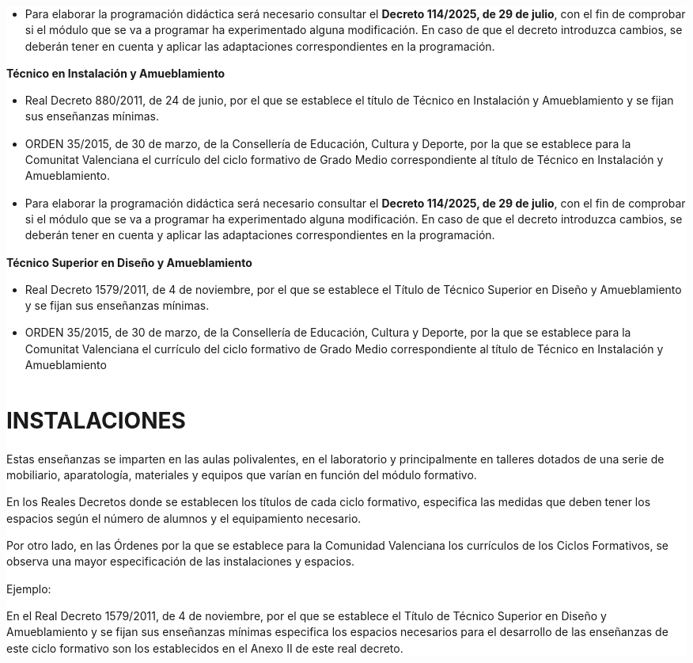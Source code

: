 - Para elaborar la programación didáctica será necesario consultar el
**Decreto 114/2025, de 29 de julio**, con el fin de comprobar si el
módulo que se va a programar ha experimentado alguna modificación. En
caso de que el decreto introduzca cambios, se deberán tener en cuenta y
aplicar las adaptaciones correspondientes en la programación. 

**Técnico en Instalación y Amueblamiento** 

- Real Decreto 880/2011, de 24 de junio, por el que se establece el título
de Técnico en Instalación y Amueblamiento y se fijan sus enseñanzas
mínimas. 

- ORDEN 35/2015, de 30 de marzo, de la Consellería de Educación, Cultura y
Deporte, por la que se establece para la Comunitat Valenciana el
currículo del ciclo formativo de Grado Medio correspondiente al título
de Técnico en Instalación y Amueblamiento.  

- Para elaborar la programación didáctica será necesario consultar el
**Decreto 114/2025, de 29 de julio**, con el fin de comprobar si el
módulo que se va a programar ha experimentado alguna modificación. En
caso de que el decreto introduzca cambios, se deberán tener en cuenta y
aplicar las adaptaciones correspondientes en la programación. 

**Técnico Superior en Diseño y Amueblamiento** 

- Real Decreto 1579/2011, de 4 de noviembre, por el que se establece el
Título de Técnico Superior en Diseño y Amueblamiento y se fijan sus
enseñanzas mínimas. 

- ORDEN 35/2015, de 30 de marzo, de la Consellería de Educación, Cultura y
Deporte, por la que se establece para la Comunitat Valenciana el
currículo del ciclo formativo de Grado Medio correspondiente al título
de Técnico en Instalación y Amueblamiento 

# INSTALACIONES

Estas enseñanzas se imparten en las aulas polivalentes, en el
laboratorio y principalmente en talleres dotados de una serie de
mobiliario, aparatología, materiales y equipos que varían en función del
módulo formativo. 

En los Reales Decretos donde se establecen los títulos de cada ciclo
formativo, especifica las medidas que deben tener los espacios según el
número de alumnos y el equipamiento necesario.  

Por otro lado, en las Órdenes por la que se establece para la Comunidad
Valenciana los currículos de los Ciclos Formativos, se observa una mayor
especificación de las instalaciones y espacios.  

Ejemplo: 

En el Real Decreto 1579/2011, de 4 de noviembre, por el que se establece
el Título de Técnico Superior en Diseño y Amueblamiento y se fijan sus
enseñanzas mínimas especifica los espacios necesarios para el desarrollo
de las enseñanzas de este ciclo formativo son los establecidos en el
Anexo II de este real decreto. 

